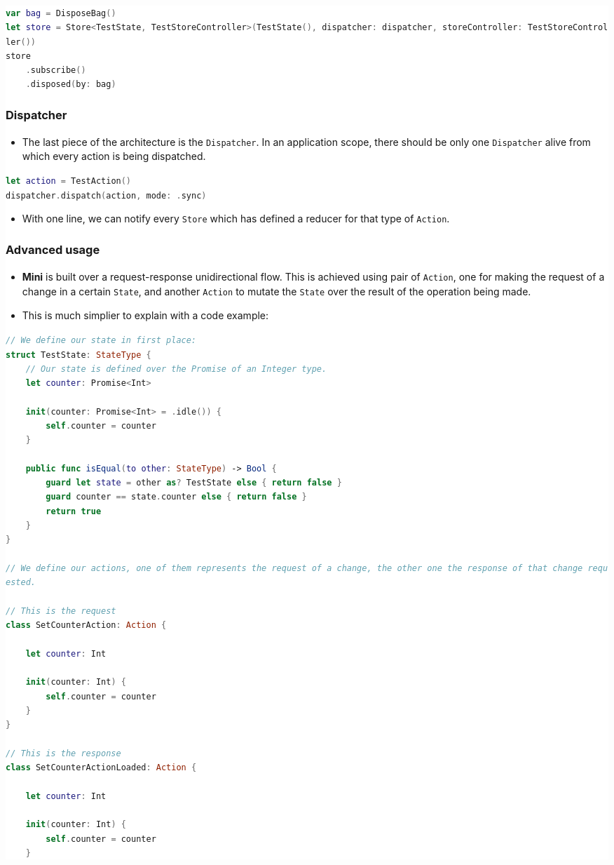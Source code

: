```swift
var bag = DisposeBag()
let store = Store<TestState, TestStoreController>(TestState(), dispatcher: dispatcher, storeController: TestStoreController())
store
    .subscribe()
    .disposed(by: bag)
```

### Dispatcher

- The last piece of the architecture is the `Dispatcher`. In an application scope, there should be only one `Dispatcher` alive from which every action is being dispatched.

```swift
let action = TestAction()
dispatcher.dispatch(action, mode: .sync)
```

- With one line, we can notify every `Store` which has defined a reducer for that type of `Action`.

### Advanced usage

- **Mini** is built over a request-response unidirectional flow. This is achieved using pair of `Action`, one for making the request of a change in a certain `State`, and another `Action` to mutate the `State` over the result of the operation being made.

- This is much simplier to explain with a code example:

```swift
// We define our state in first place:
struct TestState: StateType {
    // Our state is defined over the Promise of an Integer type.
    let counter: Promise<Int>

    init(counter: Promise<Int> = .idle()) {
        self.counter = counter
    }

    public func isEqual(to other: StateType) -> Bool {
        guard let state = other as? TestState else { return false }
        guard counter == state.counter else { return false }
        return true
    }
}

// We define our actions, one of them represents the request of a change, the other one the response of that change requested.

// This is the request
class SetCounterAction: Action {

    let counter: Int

    init(counter: Int) {
        self.counter = counter
    }
}

// This is the response
class SetCounterActionLoaded: Action {
    
    let counter: Int
    
    init(counter: Int) {
        self.counter = counter
    }
```